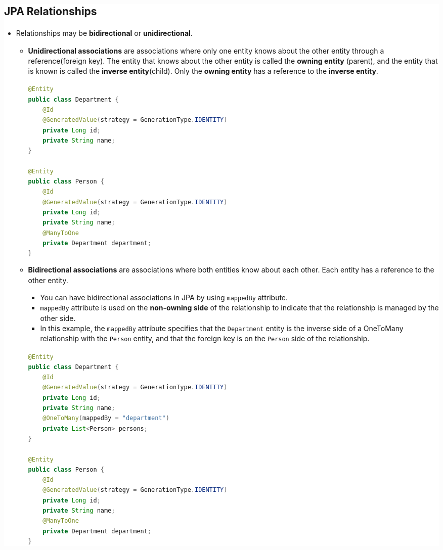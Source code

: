## JPA Relationships

- Relationships may be **bidirectional** or **unidirectional**.
    - **Unidirectional associations** are associations where only one entity knows about the other entity through a reference(foreign key). The entity that knows about the other entity is called the **owning entity** (parent), and the entity that is known is called the **inverse entity**(child). Only the **owning entity** has a reference to the **inverse entity**.
        ```java
        @Entity
        public class Department {
            @Id
            @GeneratedValue(strategy = GenerationType.IDENTITY)
            private Long id;
            private String name;
        }

        @Entity
        public class Person {
            @Id
            @GeneratedValue(strategy = GenerationType.IDENTITY)
            private Long id;
            private String name;
            @ManyToOne
            private Department department;
        }
        ```

    - **Bidirectional associations** are associations where both entities know about each other. Each entity has a reference to the other entity.
        - You can have bidirectional associations in JPA by using `mappedBy` attribute.
        - `mappedBy` attribute is used on the **non-owning side** of the relationship to indicate that the relationship is managed by the other side.
        - In this example, the `mappedBy` attribute specifies that the `Department` entity is the inverse side of a OneToMany relationship with the `Person` entity, and that the foreign key is on the `Person` side of the relationship.

        ```java
        @Entity
        public class Department {
            @Id
            @GeneratedValue(strategy = GenerationType.IDENTITY)
            private Long id;
            private String name;
            @OneToMany(mappedBy = "department")
            private List<Person> persons;
        }

        @Entity
        public class Person {
            @Id
            @GeneratedValue(strategy = GenerationType.IDENTITY)
            private Long id;
            private String name;
            @ManyToOne
            private Department department;
        }
        ```
